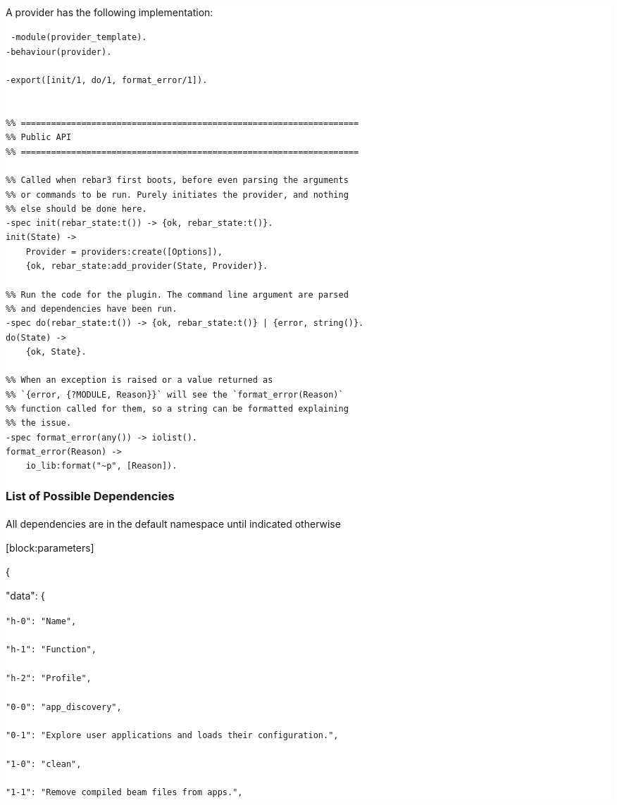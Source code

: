 

A provider has the following implementation:

	 -module(provider_template).
	-behaviour(provider).
	
	-export([init/1, do/1, format_error/1]).
	
	
	%% ===================================================================
	%% Public API
	%% ===================================================================
	
	%% Called when rebar3 first boots, before even parsing the arguments
	%% or commands to be run. Purely initiates the provider, and nothing
	%% else should be done here.
	-spec init(rebar_state:t()) -> {ok, rebar_state:t()}.
	init(State) ->
	    Provider = providers:create([Options]),
	    {ok, rebar_state:add_provider(State, Provider)}.
	
	%% Run the code for the plugin. The command line argument are parsed
	%% and dependencies have been run.
	-spec do(rebar_state:t()) -> {ok, rebar_state:t()} | {error, string()}.
	do(State) ->
	    {ok, State}.
	
	%% When an exception is raised or a value returned as
	%% `{error, {?MODULE, Reason}}` will see the `format_error(Reason)`
	%% function called for them, so a string can be formatted explaining
	%% the issue.
	-spec format_error(any()) -> iolist().
	format_error(Reason) ->
	    io_lib:format("~p", [Reason]). 
### List of Possible Dependencies ###



All dependencies are in the default namespace until indicated otherwise

[block:parameters]

{

  "data": {

    "h-0": "Name",

    "h-1": "Function",

    "h-2": "Profile",

    "0-0": "app_discovery",

    "0-1": "Explore user applications and loads their configuration.",

    "1-0": "clean",

    "1-1": "Remove compiled beam files from apps.",
